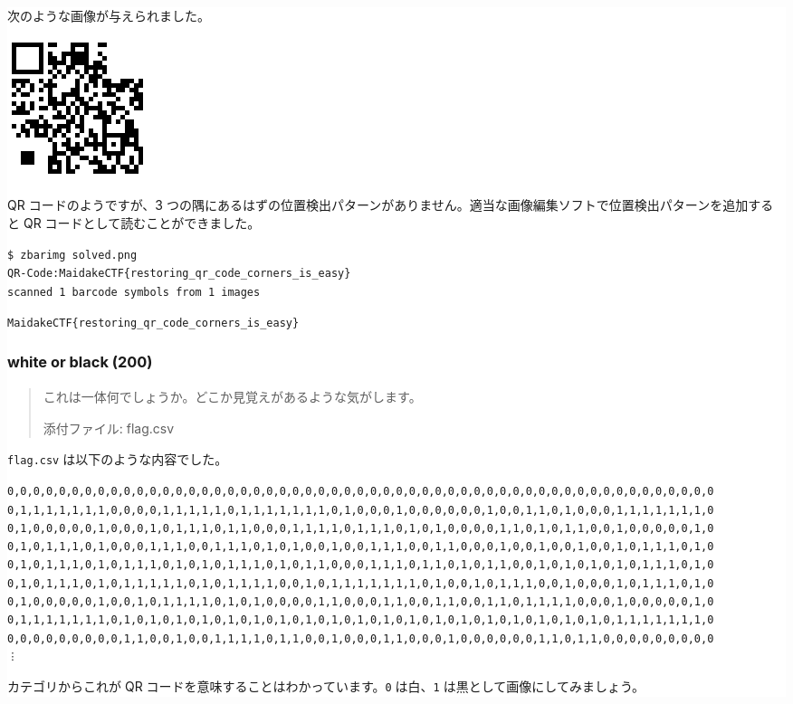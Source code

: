 次のような画像が与えられました。

![欠けとる](../images/2019-09-27_a_little_missing.png)

QR コードのようですが、3 つの隅にあるはずの位置検出パターンがありません。適当な画像編集ソフトで位置検出パターンを追加すると QR コードとして読むことができました。

```
$ zbarimg solved.png
QR-Code:MaidakeCTF{restoring_qr_code_corners_is_easy}
scanned 1 barcode symbols from 1 images
```

```
MaidakeCTF{restoring_qr_code_corners_is_easy}
```

### white or black (200)
> これは一体何でしょうか。どこか見覚えがあるような気がします。
> 
> 添付ファイル: flag.csv

`flag.csv` は以下のような内容でした。

```
0,0,0,0,0,0,0,0,0,0,0,0,0,0,0,0,0,0,0,0,0,0,0,0,0,0,0,0,0,0,0,0,0,0,0,0,0,0,0,0,0,0,0,0,0,0,0,0,0,0,0,0,0,0,0
0,1,1,1,1,1,1,1,0,0,0,0,1,1,1,1,1,0,1,1,1,1,1,1,1,0,1,0,0,0,1,0,0,0,0,0,0,1,0,0,1,1,0,1,0,0,0,1,1,1,1,1,1,1,0
0,1,0,0,0,0,0,1,0,0,0,1,0,1,1,1,0,1,1,0,0,0,1,1,1,1,0,1,1,1,0,1,0,1,0,0,0,0,1,1,0,1,0,1,1,0,0,1,0,0,0,0,0,1,0
0,1,0,1,1,1,0,1,0,0,0,1,1,1,0,0,1,1,1,0,1,0,1,0,0,1,0,0,1,1,1,0,0,1,1,0,0,0,1,0,0,1,0,0,1,0,0,1,0,1,1,1,0,1,0
0,1,0,1,1,1,0,1,0,1,1,1,0,1,0,1,0,1,1,1,0,1,0,1,1,0,0,0,1,1,1,0,1,1,0,1,0,1,1,0,0,1,0,1,0,1,0,1,0,1,1,1,0,1,0
0,1,0,1,1,1,0,1,0,1,1,1,1,1,0,1,0,1,1,1,1,0,0,1,0,1,1,1,1,1,1,1,0,1,0,0,1,0,1,1,1,0,0,1,0,0,0,1,0,1,1,1,0,1,0
0,1,0,0,0,0,0,1,0,0,1,0,1,1,1,1,0,1,0,1,0,0,0,0,1,1,0,0,0,1,1,0,0,1,1,0,0,1,1,0,1,1,1,1,0,0,0,1,0,0,0,0,0,1,0
0,1,1,1,1,1,1,1,0,1,0,1,0,1,0,1,0,1,0,1,0,1,0,1,0,1,0,1,0,1,0,1,0,1,0,1,0,1,0,1,0,1,0,1,0,1,0,1,1,1,1,1,1,1,0
0,0,0,0,0,0,0,0,0,1,1,0,0,1,0,0,1,1,1,1,0,1,1,0,0,1,0,0,0,1,1,0,0,0,1,0,0,0,0,0,0,1,1,0,1,1,0,0,0,0,0,0,0,0,0
︙
```

カテゴリからこれが QR コードを意味することはわかっています。`0` は白、`1` は黒として画像にしてみましょう。
